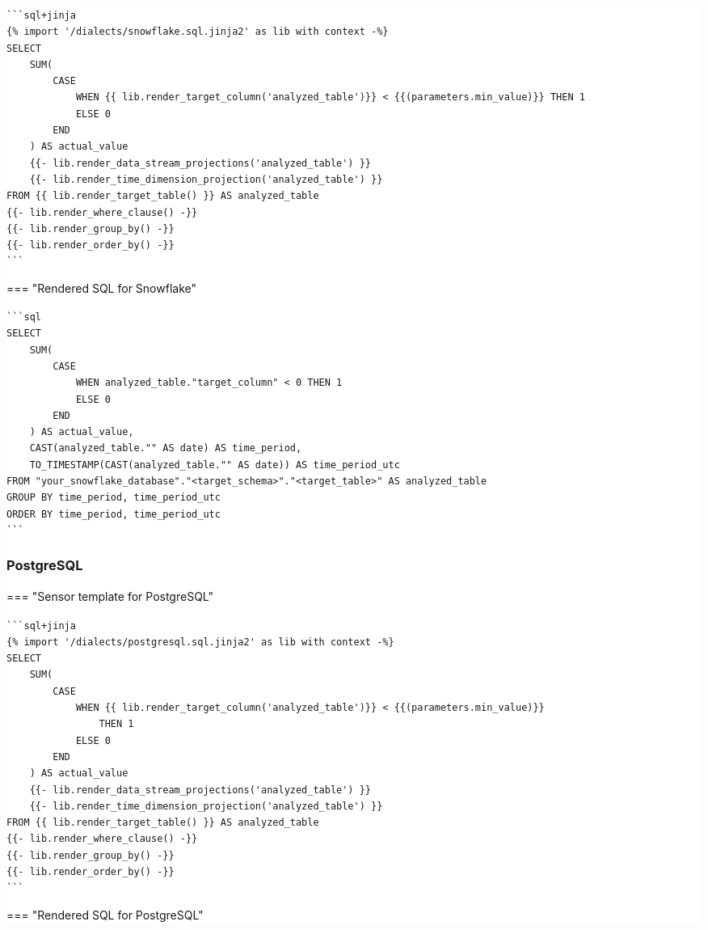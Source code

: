     ```sql+jinja
    {% import '/dialects/snowflake.sql.jinja2' as lib with context -%}
    SELECT
        SUM(
            CASE
                WHEN {{ lib.render_target_column('analyzed_table')}} < {{(parameters.min_value)}} THEN 1
                ELSE 0
            END
        ) AS actual_value
        {{- lib.render_data_stream_projections('analyzed_table') }}
        {{- lib.render_time_dimension_projection('analyzed_table') }}
    FROM {{ lib.render_target_table() }} AS analyzed_table
    {{- lib.render_where_clause() -}}
    {{- lib.render_group_by() -}}
    {{- lib.render_order_by() -}}
    ```
=== "Rendered SQL for Snowflake"
      
    ```sql
    SELECT
        SUM(
            CASE
                WHEN analyzed_table."target_column" < 0 THEN 1
                ELSE 0
            END
        ) AS actual_value,
        CAST(analyzed_table."" AS date) AS time_period,
        TO_TIMESTAMP(CAST(analyzed_table."" AS date)) AS time_period_utc
    FROM "your_snowflake_database"."<target_schema>"."<target_table>" AS analyzed_table
    GROUP BY time_period, time_period_utc
    ORDER BY time_period, time_period_utc
    ```
### **PostgreSQL**
=== "Sensor template for PostgreSQL"
      
    ```sql+jinja
    {% import '/dialects/postgresql.sql.jinja2' as lib with context -%}
    SELECT
        SUM(
            CASE
                WHEN {{ lib.render_target_column('analyzed_table')}} < {{(parameters.min_value)}}
                    THEN 1
                ELSE 0
            END
        ) AS actual_value
        {{- lib.render_data_stream_projections('analyzed_table') }}
        {{- lib.render_time_dimension_projection('analyzed_table') }}
    FROM {{ lib.render_target_table() }} AS analyzed_table
    {{- lib.render_where_clause() -}}
    {{- lib.render_group_by() -}}
    {{- lib.render_order_by() -}}
    ```
=== "Rendered SQL for PostgreSQL"
      